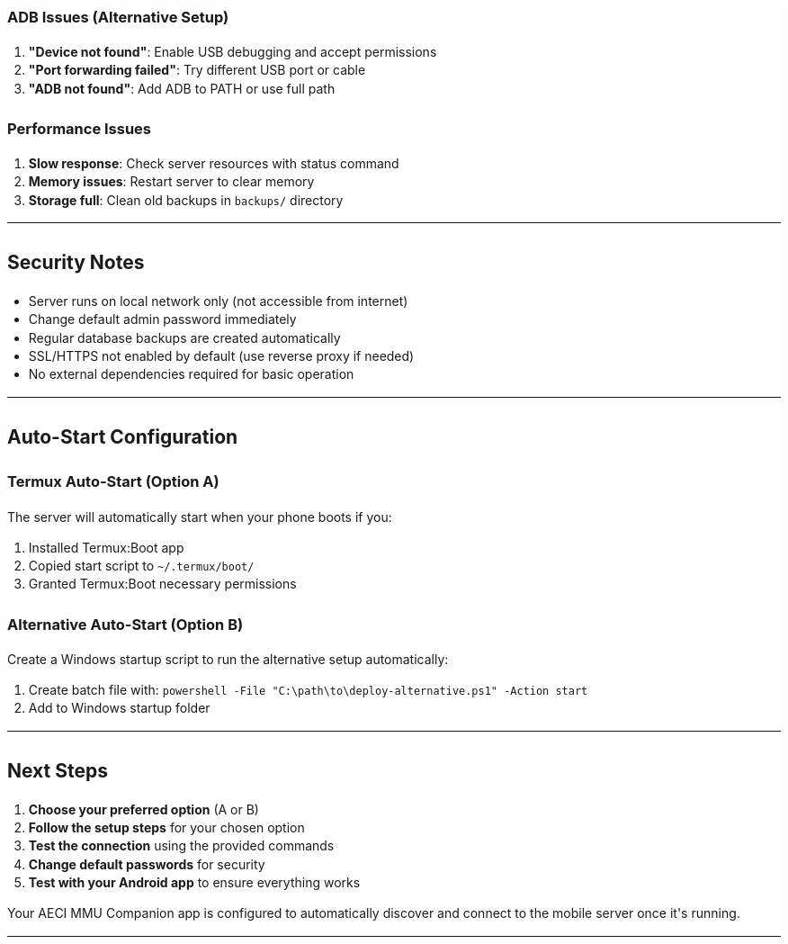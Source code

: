 ### ADB Issues (Alternative Setup)
1. **"Device not found"**: Enable USB debugging and accept permissions
2. **"Port forwarding failed"**: Try different USB port or cable
3. **"ADB not found"**: Add ADB to PATH or use full path

### Performance Issues
1. **Slow response**: Check server resources with status command
2. **Memory issues**: Restart server to clear memory
3. **Storage full**: Clean old backups in `backups/` directory

---

## Security Notes

- Server runs on local network only (not accessible from internet)
- Change default admin password immediately
- Regular database backups are created automatically
- SSL/HTTPS not enabled by default (use reverse proxy if needed)
- No external dependencies required for basic operation

---

## Auto-Start Configuration

### Termux Auto-Start (Option A)
The server will automatically start when your phone boots if you:
1. Installed Termux:Boot app
2. Copied start script to `~/.termux/boot/`
3. Granted Termux:Boot necessary permissions

### Alternative Auto-Start (Option B)
Create a Windows startup script to run the alternative setup automatically:
1. Create batch file with: `powershell -File "C:\path\to\deploy-alternative.ps1" -Action start`
2. Add to Windows startup folder

---

## Next Steps

1. **Choose your preferred option** (A or B)
2. **Follow the setup steps** for your chosen option
3. **Test the connection** using the provided commands
4. **Change default passwords** for security
5. **Test with your Android app** to ensure everything works

Your AECI MMU Companion app is configured to automatically discover and connect to the mobile server once it's running.

---
